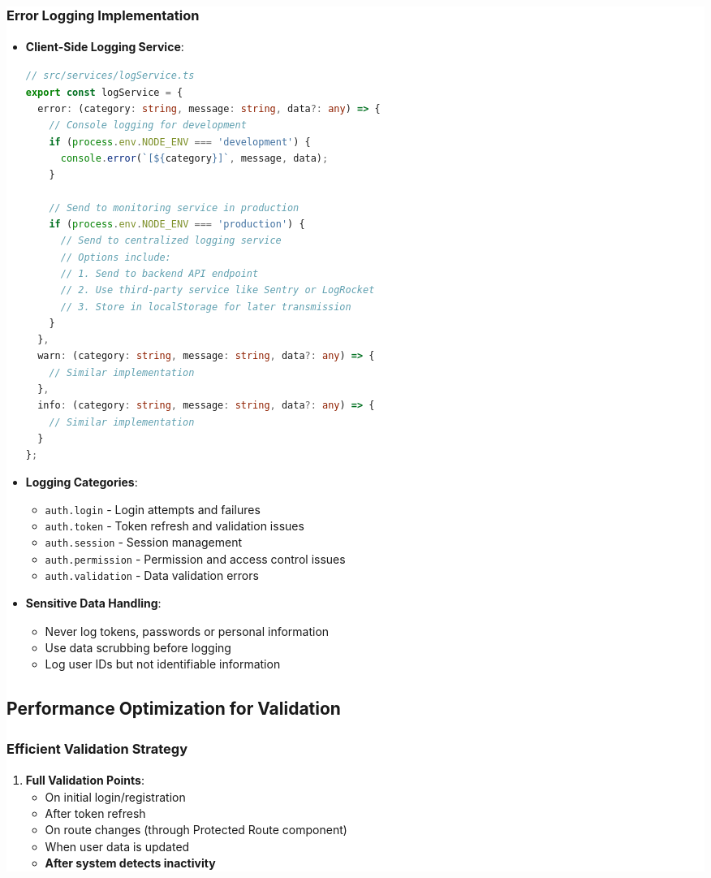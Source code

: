 ### Error Logging Implementation

- **Client-Side Logging Service**:
  ```typescript
  // src/services/logService.ts
  export const logService = {
    error: (category: string, message: string, data?: any) => {
      // Console logging for development
      if (process.env.NODE_ENV === 'development') {
        console.error(`[${category}]`, message, data);
      }
      
      // Send to monitoring service in production
      if (process.env.NODE_ENV === 'production') {
        // Send to centralized logging service
        // Options include:
        // 1. Send to backend API endpoint
        // 2. Use third-party service like Sentry or LogRocket
        // 3. Store in localStorage for later transmission
      }
    },
    warn: (category: string, message: string, data?: any) => {
      // Similar implementation
    },
    info: (category: string, message: string, data?: any) => {
      // Similar implementation
    }
  };
  ```

- **Logging Categories**:
  - `auth.login` - Login attempts and failures
  - `auth.token` - Token refresh and validation issues
  - `auth.session` - Session management
  - `auth.permission` - Permission and access control issues
  - `auth.validation` - Data validation errors

- **Sensitive Data Handling**:
  - Never log tokens, passwords or personal information
  - Use data scrubbing before logging
  - Log user IDs but not identifiable information

## Performance Optimization for Validation

### Efficient Validation Strategy
1. **Full Validation Points**:
   - On initial login/registration
   - After token refresh
   - On route changes (through Protected Route component)
   - When user data is updated
   - **After system detects inactivity**
